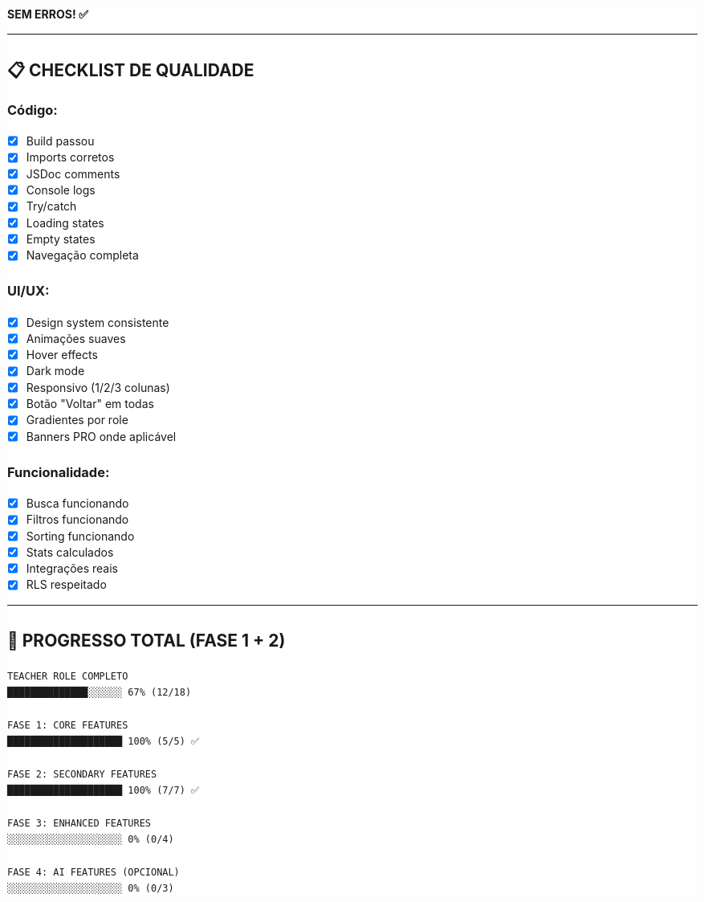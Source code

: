 
**SEM ERROS! ✅**

---

## 📋 CHECKLIST DE QUALIDADE

### **Código:**
- [x] Build passou
- [x] Imports corretos
- [x] JSDoc comments
- [x] Console logs
- [x] Try/catch
- [x] Loading states
- [x] Empty states
- [x] Navegação completa

### **UI/UX:**
- [x] Design system consistente
- [x] Animações suaves
- [x] Hover effects
- [x] Dark mode
- [x] Responsivo (1/2/3 colunas)
- [x] Botão "Voltar" em todas
- [x] Gradientes por role
- [x] Banners PRO onde aplicável

### **Funcionalidade:**
- [x] Busca funcionando
- [x] Filtros funcionando
- [x] Sorting funcionando
- [x] Stats calculados
- [x] Integrações reais
- [x] RLS respeitado

---

## 🎯 PROGRESSO TOTAL (FASE 1 + 2)

```
TEACHER ROLE COMPLETO
██████████████░░░░░░ 67% (12/18)

FASE 1: CORE FEATURES
████████████████████ 100% (5/5) ✅

FASE 2: SECONDARY FEATURES  
████████████████████ 100% (7/7) ✅

FASE 3: ENHANCED FEATURES
░░░░░░░░░░░░░░░░░░░░ 0% (0/4)

FASE 4: AI FEATURES (OPCIONAL)
░░░░░░░░░░░░░░░░░░░░ 0% (0/3)
```
